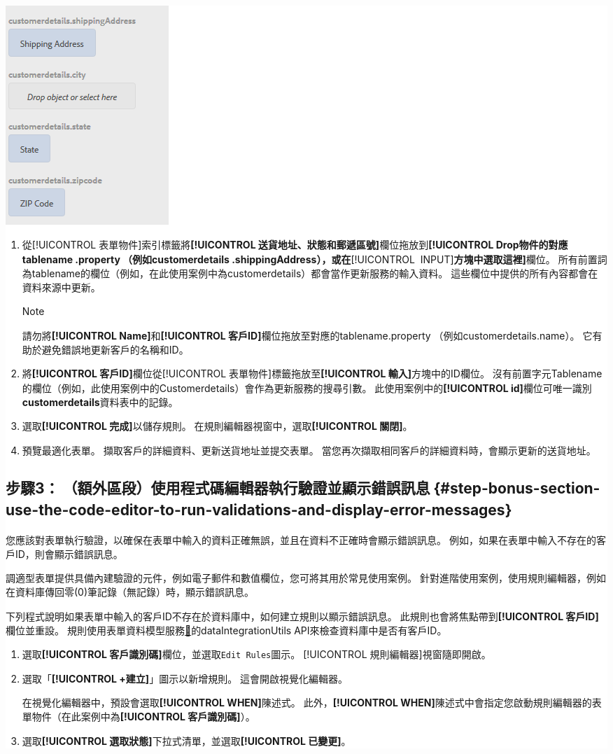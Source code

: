    ![dropobjectstoinputfield-updatedata](assets/dropobjectstoinputfield-updatedata.png)

1. 從[!UICONTROL 表單物件]索引標籤將&#x200B;**[!UICONTROL 送貨地址、狀態和郵遞區號]**&#x200B;欄位拖放到&#x200B;**[!UICONTROL Drop物件的對應tablename .property （例如customerdetails .shippingAddress），或在**&#x200B;[!UICONTROL &#x200B; INPUT &#x200B;]&#x200B;**方塊中選取這裡]**&#x200B;欄位。 所有前置詞為tablename的欄位（例如，在此使用案例中為customerdetails）都會當作更新服務的輸入資料。 這些欄位中提供的所有內容都會在資料來源中更新。

   >[!NOTE]
   >
   >請勿將&#x200B;**[!UICONTROL Name]**&#x200B;和&#x200B;**[!UICONTROL 客戶ID]**&#x200B;欄位拖放至對應的tablename.property （例如customerdetails.name）。 它有助於避免錯誤地更新客戶的名稱和ID。

1. 將&#x200B;**[!UICONTROL 客戶ID]**&#x200B;欄位從[!UICONTROL 表單物件]標籤拖放至&#x200B;**[!UICONTROL 輸入]**&#x200B;方塊中的ID欄位。 沒有前置字元Tablename的欄位（例如，此使用案例中的Customerdetails）會作為更新服務的搜尋引數。 此使用案例中的&#x200B;**[!UICONTROL id]**&#x200B;欄位可唯一識別&#x200B;**customerdetails**&#x200B;資料表中的記錄。
1. 選取&#x200B;**[!UICONTROL 完成]**&#x200B;以儲存規則。 在規則編輯器視窗中，選取&#x200B;**[!UICONTROL 關閉]**。
1. 預覽最適化表單。 擷取客戶的詳細資料、更新送貨地址並提交表單。 當您再次擷取相同客戶的詳細資料時，會顯示更新的送貨地址。

## 步驟3： （額外區段）使用程式碼編輯器執行驗證並顯示錯誤訊息 {#step-bonus-section-use-the-code-editor-to-run-validations-and-display-error-messages}

您應該對表單執行驗證，以確保在表單中輸入的資料正確無誤，並且在資料不正確時會顯示錯誤訊息。 例如，如果在表單中輸入不存在的客戶ID，則會顯示錯誤訊息。

調適型表單提供具備內建驗證的元件，例如電子郵件和數值欄位，您可將其用於常見使用案例。 針對進階使用案例，使用規則編輯器，例如在資料庫傳回零(0)筆記錄（無記錄）時，顯示錯誤訊息。

下列程式說明如果表單中輸入的客戶ID不存在於資料庫中，如何建立規則以顯示錯誤訊息。 此規則也會將焦點帶到&#x200B;**[!UICONTROL 客戶ID]**&#x200B;欄位並重設。 規則使用表單資料模型服務[&#128279;](/help/forms/using/invoke-form-data-model-services.md)的dataIntegrationUtils API來檢查資料庫中是否有客戶ID。

1. 選取&#x200B;**[!UICONTROL 客戶識別碼]**&#x200B;欄位，並選取`Edit Rules`圖示。 [!UICONTROL 規則編輯器]視窗隨即開啟。
1. 選取「**[!UICONTROL +建立]**」圖示以新增規則。 這會開啟視覺化編輯器。

   在視覺化編輯器中，預設會選取&#x200B;**[!UICONTROL WHEN]**&#x200B;陳述式。 此外，**[!UICONTROL WHEN]**&#x200B;陳述式中會指定您啟動規則編輯器的表單物件（在此案例中為&#x200B;**[!UICONTROL 客戶識別碼]**）。

1. 選取&#x200B;**[!UICONTROL 選取狀態]**&#x200B;下拉式清單，並選取&#x200B;**[!UICONTROL 已變更]**。
